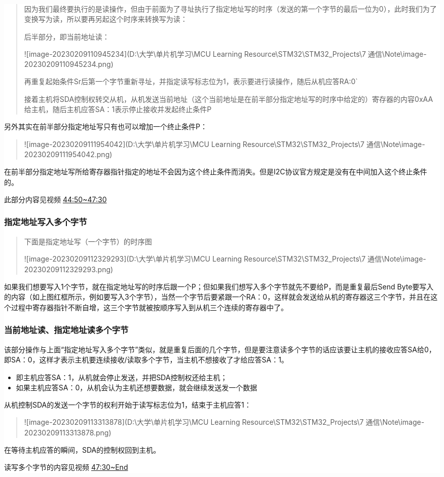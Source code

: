 > 因为我们最终要执行的是读操作，但由于前面为了寻址执行了指定地址写的时序（发送的第一个字节的最后一位为0），此时我们为了变换写为读，所以要再另起这个时序来转换写为读：
>
> 后半部分，即当前地址读：
>
> ![image-20230209110945234](D:\大学\单片机学习\MCU Learning Resource\STM32\STM32_Projects\7 通信\Note\image-20230209110945234.png)
>
> 再重复起始条件Sr后第一个字节重新寻址，并指定读写标志位为1，表示要进行读操作，随后从机应答RA:0`
>
> 接着主机将SDA控制权转交从机，从机发送当前地址（这个当前地址是在前半部分指定地址写的时序中给定的）寄存器的内容0xAA给主机，随后主机应答SA：1表示停止接收并发起终止条件P

另外其实在前半部分指定地址写只有也可以增加一个终止条件P：

> ![image-20230209111954042](D:\大学\单片机学习\MCU Learning Resource\STM32\STM32_Projects\7 通信\Note\image-20230209111954042.png)

在前半部分指定地址写所给寄存器指针指定的地址不会因为这个终止条件而消失。但是I2C协议官方规定是没有在中间加入这个终止条件的。

此部分内容见视频 [44:50~47:30](https://www.bilibili.com/video/BV1th411z7sn?p=31&vd_source=b8a7d9f6d396acb27e811371a96d6e9a)

### 指定地址写入多个字节

> 下面是指定地址写（一个字节）的时序图
>
> ![image-20230209112329293](D:\大学\单片机学习\MCU Learning Resource\STM32\STM32_Projects\7 通信\Note\image-20230209112329293.png)

如果我们想要写入1个字节，就在指定地址写的时序后跟一个P；但如果我们想写入多个字节就先不要给P，而是重复最后Send Byte要写入的内容（如上图红框所示，例如要写入3个字节），当然一个字节后要紧跟一个RA：0，这样就会发送给从机的寄存器这三个字节，并且在这个过程中寄存器指针不断自增，这三个字节就被按顺序写入到从机三个连续的寄存器中了。

### 当前地址读、指定地址读多个字节

该部分操作与上面“指定地址写入多个字节”类似，就是重复后面的几个字节，但是要注意读多个字节的话应该要让主机的接收应答SA给0，即SA：0，这样才表示主机要连续接收/读取多个字节，当主机不想接收了才给应答SA：1。

- 即主机应答SA：1，从机就会停止发送，并把SDA控制权还给主机；
- 如果主机应答SA：0，从机会认为主机还想要数据，就会继续发送发一个数据

从机控制SDA的发送一个字节的权利开始于读写标志位为1，结束于主机应答1：

> ![image-20230209113313878](D:\大学\单片机学习\MCU Learning Resource\STM32\STM32_Projects\7 通信\Note\image-20230209113313878.png)

在等待主机应答的瞬间，SDA的控制权回到主机。

读写多个字节的内容见视频  [47:30~End](https://www.bilibili.com/video/BV1th411z7sn?p=31&vd_source=b8a7d9f6d396acb27e811371a96d6e9a)